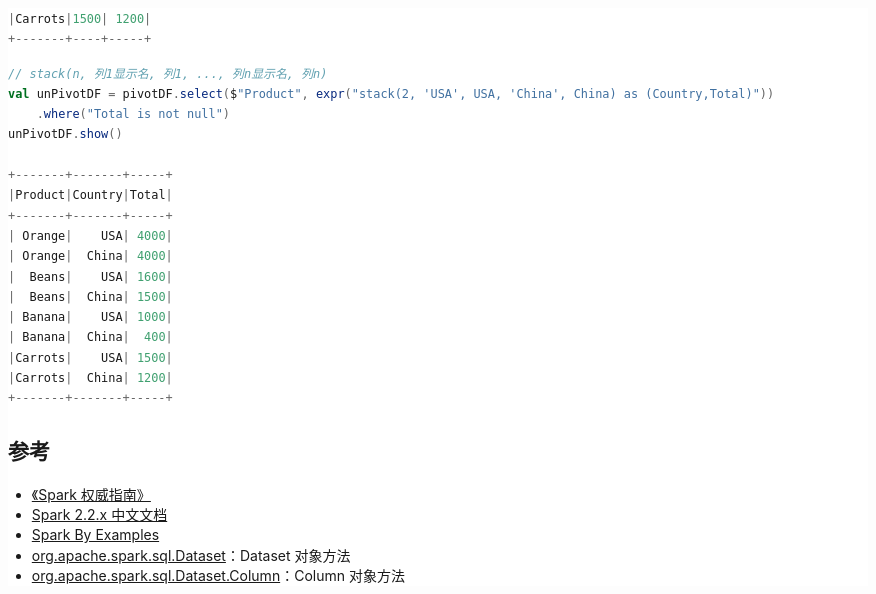 ```scala
|Carrots|1500| 1200|
+-------+----+-----+
```

```scala
// stack(n, 列1显示名, 列1, ..., 列n显示名, 列n)
val unPivotDF = pivotDF.select($"Product", expr("stack(2, 'USA', USA, 'China', China) as (Country,Total)"))
    .where("Total is not null")
unPivotDF.show()

+-------+-------+-----+
|Product|Country|Total|
+-------+-------+-----+
| Orange|    USA| 4000|
| Orange|  China| 4000|
|  Beans|    USA| 1600|
|  Beans|  China| 1500|
| Banana|    USA| 1000|
| Banana|  China|  400|
|Carrots|    USA| 1500|
|Carrots|  China| 1200|
+-------+-------+-----+
```

## 参考
- [《Spark 权威指南》](https://snaildove.github.io/2019/08/05/Chapter5_Basic-Structured-Operations(SparkTheDefinitiveGuide)_online/)
- [Spark 2.2.x 中文文档](https://spark-reference-doc-cn.readthedocs.io/zh_CN/latest/programming-guide/sql-guide.html)
- [Spark By Examples](https://sparkbyexamples.com/apache-spark-tutorial-with-scala-examples/)
- [org.apache.spark.sql.Dataset](https://spark.apache.org/docs/latest/api/scala/org/apache/spark/sql/Dataset.html)：Dataset 对象方法
- [org.apache.spark.sql.Dataset.Column](http://spark.apache.org/docs/latest/api/scala/org/apache/spark/sql/Column.html)：Column 对象方法